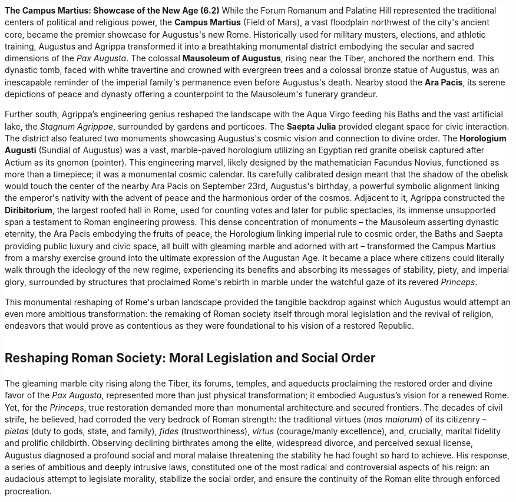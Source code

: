 **The Campus Martius: Showcase of the New Age (6.2)**
While the Forum Romanum and Palatine Hill represented the traditional centers of political and religious power, the **Campus Martius** (Field of Mars), a vast floodplain northwest of the city's ancient core, became the premier showcase for Augustus's new Rome. Historically used for military musters, elections, and athletic training, Augustus and Agrippa transformed it into a breathtaking monumental district embodying the secular and sacred dimensions of the *Pax Augusta*. The colossal **Mausoleum of Augustus**, rising near the Tiber, anchored the northern end. This dynastic tomb, faced with white travertine and crowned with evergreen trees and a colossal bronze statue of Augustus, was an inescapable reminder of the imperial family's permanence even before Augustus's death. Nearby stood the **Ara Pacis**, its serene depictions of peace and dynasty offering a counterpoint to the Mausoleum's funerary grandeur.

Further south, Agrippa’s engineering genius reshaped the landscape with the Aqua Virgo feeding his Baths and the vast artificial lake, the *Stagnum Agrippae*, surrounded by gardens and porticoes. The **Saepta Julia** provided elegant space for civic interaction. The district also featured two monuments showcasing Augustus's cosmic vision and connection to divine order. The **Horologium Augusti** (Sundial of Augustus) was a vast, marble-paved horologium utilizing an Egyptian red granite obelisk captured after Actium as its gnomon (pointer). This engineering marvel, likely designed by the mathematician Facundus Novius, functioned as more than a timepiece; it was a monumental cosmic calendar. Its carefully calibrated design meant that the shadow of the obelisk would touch the center of the nearby Ara Pacis on September 23rd, Augustus's birthday, a powerful symbolic alignment linking the emperor's nativity with the advent of peace and the harmonious order of the cosmos. Adjacent to it, Agrippa constructed the **Diribitorium**, the largest roofed hall in Rome, used for counting votes and later for public spectacles, its immense unsupported span a testament to Roman engineering prowess. This dense concentration of monuments – the Mausoleum asserting dynastic eternity, the Ara Pacis embodying the fruits of peace, the Horologium linking imperial rule to cosmic order, the Baths and Saepta providing public luxury and civic space, all built with gleaming marble and adorned with art – transformed the Campus Martius from a marshy exercise ground into the ultimate expression of the Augustan Age. It became a place where citizens could literally walk through the ideology of the new regime, experiencing its benefits and absorbing its messages of stability, piety, and imperial glory, surrounded by structures that proclaimed Rome's rebirth in marble under the watchful gaze of its revered *Princeps*.

This monumental reshaping of Rome's urban landscape provided the tangible backdrop against which Augustus would attempt an even more ambitious transformation: the remaking of Roman society itself through moral legislation and the revival of religion, endeavors that would prove as contentious as they were foundational to his vision of a restored Republic.

## Reshaping Roman Society: Moral Legislation and Social Order

The gleaming marble city rising along the Tiber, its forums, temples, and aqueducts proclaiming the restored order and divine favor of the *Pax Augusta*, represented more than just physical transformation; it embodied Augustus’s vision for a renewed Rome. Yet, for the *Princeps*, true restoration demanded more than monumental architecture and secured frontiers. The decades of civil strife, he believed, had corroded the very bedrock of Roman strength: the traditional virtues (*mos maiorum*) of its citizenry – *pietas* (duty to gods, state, and family), *fides* (trustworthiness), *virtus* (courage/manly excellence), and, crucially, marital fidelity and prolific childbirth. Observing declining birthrates among the elite, widespread divorce, and perceived sexual license, Augustus diagnosed a profound social and moral malaise threatening the stability he had fought so hard to achieve. His response, a series of ambitious and deeply intrusive laws, constituted one of the most radical and controversial aspects of his reign: an audacious attempt to legislate morality, stabilize the social order, and ensure the continuity of the Roman elite through enforced procreation.
